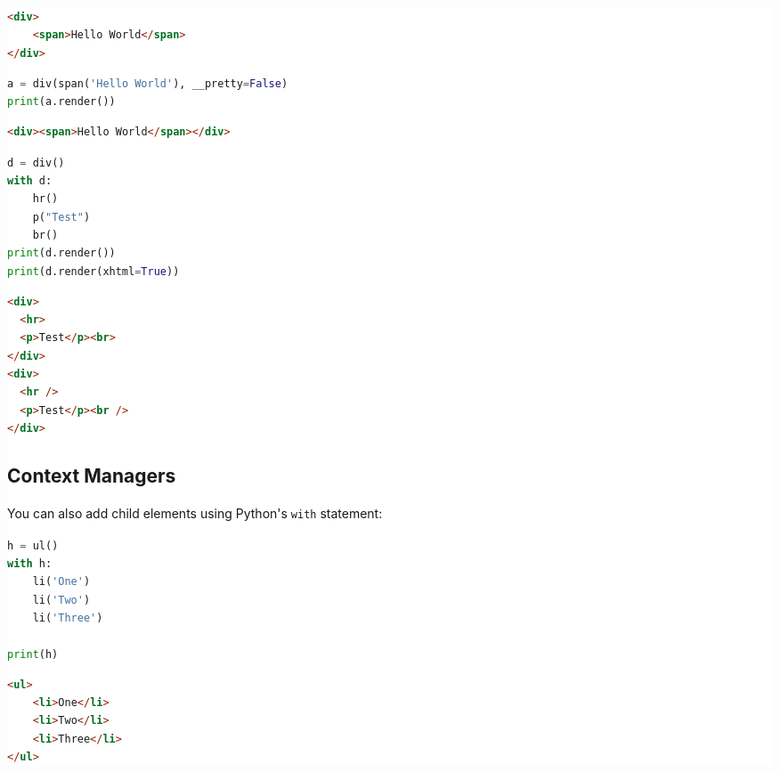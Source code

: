 ```html
<div>
	<span>Hello World</span>
</div>
```
```python
a = div(span('Hello World'), __pretty=False)
print(a.render())
```
```html
<div><span>Hello World</span></div>
```
```python
d = div()
with d:
    hr()
    p("Test")
    br()
print(d.render())
print(d.render(xhtml=True))
```
```html
<div>
  <hr>
  <p>Test</p><br>
</div>
<div>
  <hr />
  <p>Test</p><br />
</div>
```


Context Managers
----------------

You can also add child elements using Python's `with` statement:

```python
h = ul()
with h:
    li('One')
    li('Two')
    li('Three')

print(h)
```
```html
<ul>
    <li>One</li>
    <li>Two</li>
    <li>Three</li>
</ul>
```

